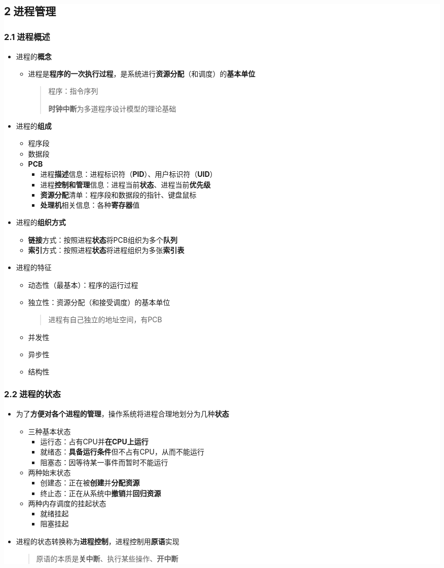 ## 2 进程管理

### 2.1 进程概述

- 进程的**概念**
  - 进程是**程序的一次执行过程**，是系统进行**资源分配**（和调度）的**基本单位**
  
    > 程序：指令序列
    >
    > **时钟中断**为多道程序设计模型的理论基础
  
- 进程的**组成**
  - 程序段
  - 数据段
  - **PCB**
    - 进程**描述**信息：进程标识符（**PID**）、用户标识符（**UID**）
    - 进程**控制和管理**信息：进程当前**状态**、进程当前**优先级**
    - **资源分配**清单：程序段和数据段的指针、键盘鼠标
    - **处理机**相关信息：各种**寄存器**值
  
- 进程的**组织方式**
  - **链接**方式：按照进程**状态**将PCB组织为多个**队列**
  - **索引**方式：按照进程**状态**将进程组织为多张**索引表**
  
- 进程的特征
  - 动态性（最基本）：程序的运行过程
  
  - 独立性：资源分配（和接受调度）的基本单位
  
      >   进程有自己独立的地址空间，有PCB
  
  - 并发性
  
  - 异步性
  
  - 结构性

### 2.2 进程的状态

- 为了**方便对各个进程的管理**，操作系统将进程合理地划分为几种**状态**

  - 三种基本状态
    - 运行态：占有CPU并**在CPU上运行**
    - 就绪态：**具备运行条件**但不占有CPU，从而不能运行
    - 阻塞态：因等待某一事件而暂时不能运行
  - 两种始末状态
    - 创建态：正在被**创建**并**分配资源**
    - 终止态：正在从系统中**撤销**并**回归资源**
  - 两种内存调度的挂起状态
    - 就绪挂起
    - 阻塞挂起

- 进程的状态转换称为**进程控制**，进程控制用**原语**实现

  > 原语的本质是**关中断**、执行某些操作、**开中断**
